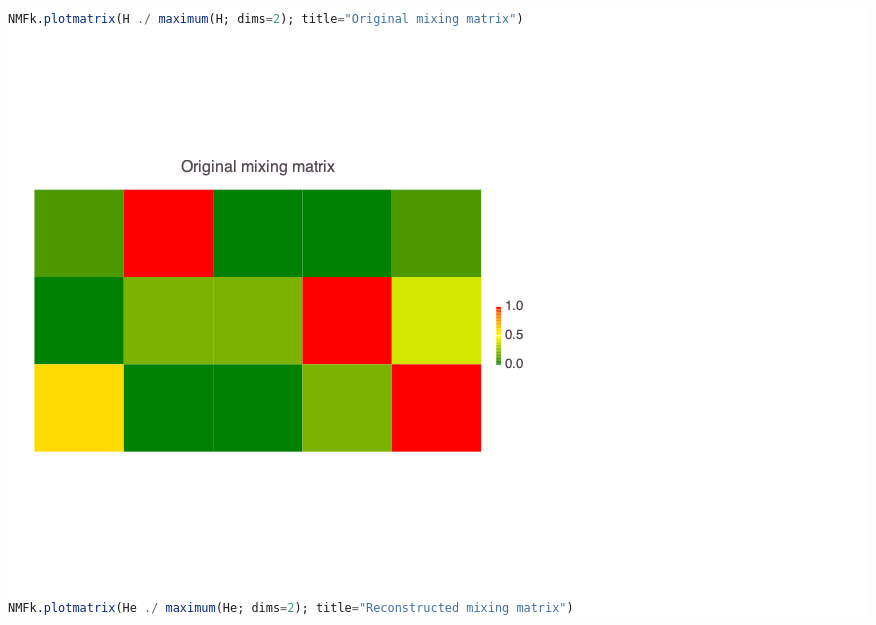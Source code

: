 
    


```julia
NMFk.plotmatrix(H ./ maximum(H; dims=2); title="Original mixing matrix")
```


    
![png](NMF_Blind_Source_Separation_files/NMF_Blind_Source_Separation_23_0.png)
    


    


```julia
NMFk.plotmatrix(He ./ maximum(He; dims=2); title="Reconstructed mixing matrix")
```


    